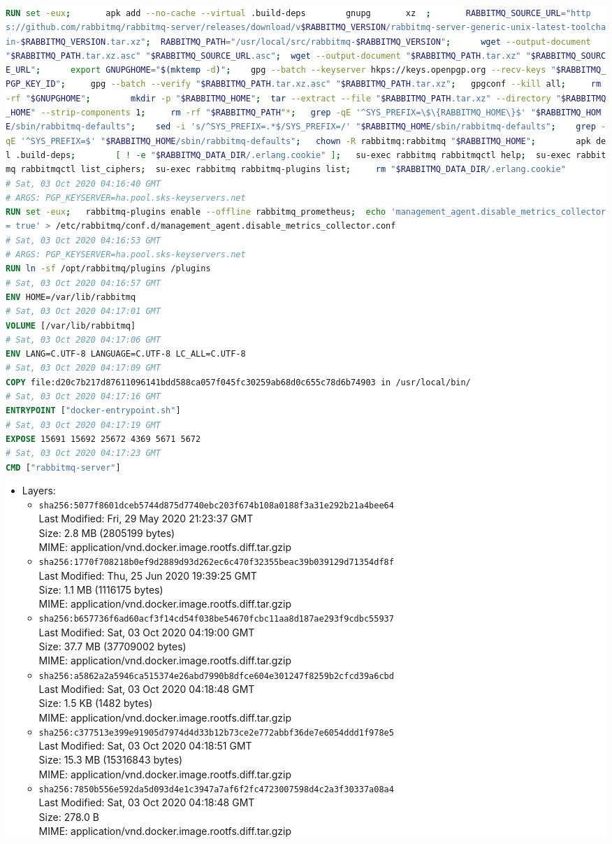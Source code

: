 ```dockerfile
RUN set -eux; 		apk add --no-cache --virtual .build-deps 		gnupg 		xz 	; 		RABBITMQ_SOURCE_URL="https://github.com/rabbitmq/rabbitmq-server/releases/download/v$RABBITMQ_VERSION/rabbitmq-server-generic-unix-latest-toolchain-$RABBITMQ_VERSION.tar.xz"; 	RABBITMQ_PATH="/usr/local/src/rabbitmq-$RABBITMQ_VERSION"; 		wget --output-document "$RABBITMQ_PATH.tar.xz.asc" "$RABBITMQ_SOURCE_URL.asc"; 	wget --output-document "$RABBITMQ_PATH.tar.xz" "$RABBITMQ_SOURCE_URL"; 		export GNUPGHOME="$(mktemp -d)"; 	gpg --batch --keyserver hkps://keys.openpgp.org --recv-keys "$RABBITMQ_PGP_KEY_ID"; 	gpg --batch --verify "$RABBITMQ_PATH.tar.xz.asc" "$RABBITMQ_PATH.tar.xz"; 	gpgconf --kill all; 	rm -rf "$GNUPGHOME"; 		mkdir -p "$RABBITMQ_HOME"; 	tar --extract --file "$RABBITMQ_PATH.tar.xz" --directory "$RABBITMQ_HOME" --strip-components 1; 	rm -rf "$RABBITMQ_PATH"*; 	grep -qE '^SYS_PREFIX=\$\{RABBITMQ_HOME\}$' "$RABBITMQ_HOME/sbin/rabbitmq-defaults"; 	sed -i 's/^SYS_PREFIX=.*$/SYS_PREFIX=/' "$RABBITMQ_HOME/sbin/rabbitmq-defaults"; 	grep -qE '^SYS_PREFIX=$' "$RABBITMQ_HOME/sbin/rabbitmq-defaults"; 	chown -R rabbitmq:rabbitmq "$RABBITMQ_HOME"; 		apk del .build-deps; 		[ ! -e "$RABBITMQ_DATA_DIR/.erlang.cookie" ]; 	su-exec rabbitmq rabbitmqctl help; 	su-exec rabbitmq rabbitmqctl list_ciphers; 	su-exec rabbitmq rabbitmq-plugins list; 	rm "$RABBITMQ_DATA_DIR/.erlang.cookie"
# Sat, 03 Oct 2020 04:16:40 GMT
# ARGS: PGP_KEYSERVER=ha.pool.sks-keyservers.net
RUN set -eux; 	rabbitmq-plugins enable --offline rabbitmq_prometheus; 	echo 'management_agent.disable_metrics_collector = true' > /etc/rabbitmq/conf.d/management_agent.disable_metrics_collector.conf
# Sat, 03 Oct 2020 04:16:53 GMT
# ARGS: PGP_KEYSERVER=ha.pool.sks-keyservers.net
RUN ln -sf /opt/rabbitmq/plugins /plugins
# Sat, 03 Oct 2020 04:16:57 GMT
ENV HOME=/var/lib/rabbitmq
# Sat, 03 Oct 2020 04:17:01 GMT
VOLUME [/var/lib/rabbitmq]
# Sat, 03 Oct 2020 04:17:06 GMT
ENV LANG=C.UTF-8 LANGUAGE=C.UTF-8 LC_ALL=C.UTF-8
# Sat, 03 Oct 2020 04:17:09 GMT
COPY file:d20c7b217d87611096141bdd588ca057f045fc30259ab68d0c655c78d6b74903 in /usr/local/bin/ 
# Sat, 03 Oct 2020 04:17:16 GMT
ENTRYPOINT ["docker-entrypoint.sh"]
# Sat, 03 Oct 2020 04:17:19 GMT
EXPOSE 15691 15692 25672 4369 5671 5672
# Sat, 03 Oct 2020 04:17:23 GMT
CMD ["rabbitmq-server"]
```

-	Layers:
	-	`sha256:5077f8601dceb5744d875d7740ebc203f674b108a0188f3a31e292b21a4bee64`  
		Last Modified: Fri, 29 May 2020 21:23:37 GMT  
		Size: 2.8 MB (2805199 bytes)  
		MIME: application/vnd.docker.image.rootfs.diff.tar.gzip
	-	`sha256:1770f708218b0ef9d2889d93d262ec6c470f32355beac39b039129d71354df8f`  
		Last Modified: Thu, 25 Jun 2020 19:39:25 GMT  
		Size: 1.1 MB (1116175 bytes)  
		MIME: application/vnd.docker.image.rootfs.diff.tar.gzip
	-	`sha256:b657736f6ad60acf3f14cd54f038be54670fcbc11aa8d187ae293f9cdbc55937`  
		Last Modified: Sat, 03 Oct 2020 04:19:00 GMT  
		Size: 37.7 MB (37709002 bytes)  
		MIME: application/vnd.docker.image.rootfs.diff.tar.gzip
	-	`sha256:a5862a2a5946ca515374e26abd7990b8dfce604e301247f8259b2cfcd39a6cbd`  
		Last Modified: Sat, 03 Oct 2020 04:18:48 GMT  
		Size: 1.5 KB (1482 bytes)  
		MIME: application/vnd.docker.image.rootfs.diff.tar.gzip
	-	`sha256:c377513e399e91905d7974d4d33b12b73ce2e772abbf36de7e6054ddd1f978e5`  
		Last Modified: Sat, 03 Oct 2020 04:18:51 GMT  
		Size: 15.3 MB (15316843 bytes)  
		MIME: application/vnd.docker.image.rootfs.diff.tar.gzip
	-	`sha256:7850b556e592da5d093d4e1c3947a7af6f2fc4723007598d4c2a3f30337a08a4`  
		Last Modified: Sat, 03 Oct 2020 04:18:48 GMT  
		Size: 278.0 B  
		MIME: application/vnd.docker.image.rootfs.diff.tar.gzip